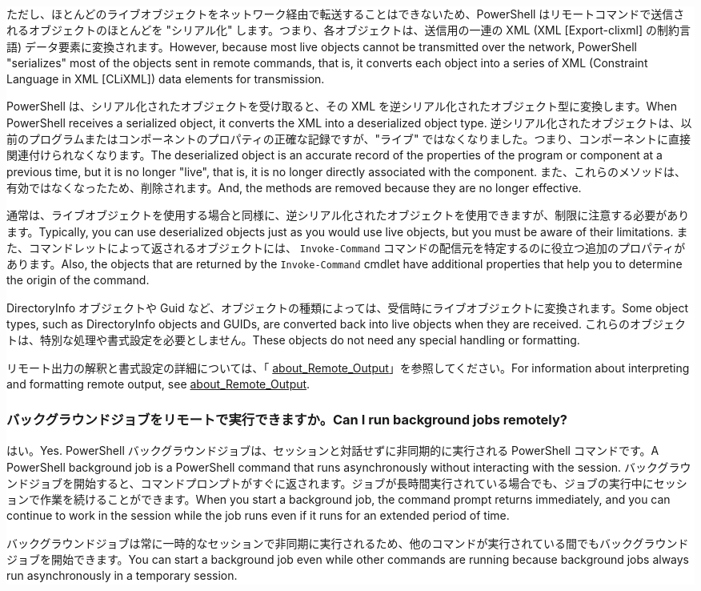 <span data-ttu-id="38162-203">ただし、ほとんどのライブオブジェクトをネットワーク経由で転送することはできないため、PowerShell はリモートコマンドで送信されるオブジェクトのほとんどを "シリアル化" します。つまり、各オブジェクトは、送信用の一連の XML (XML [Export-clixml] の制約言語) データ要素に変換されます。</span><span class="sxs-lookup"><span data-stu-id="38162-203">However, because most live objects cannot be transmitted over the network, PowerShell "serializes" most of the objects sent in remote commands, that is, it converts each object into a series of XML (Constraint Language in XML [CLiXML]) data elements for transmission.</span></span>

<span data-ttu-id="38162-204">PowerShell は、シリアル化されたオブジェクトを受け取ると、その XML を逆シリアル化されたオブジェクト型に変換します。</span><span class="sxs-lookup"><span data-stu-id="38162-204">When PowerShell receives a serialized object, it converts the XML into a deserialized object type.</span></span> <span data-ttu-id="38162-205">逆シリアル化されたオブジェクトは、以前のプログラムまたはコンポーネントのプロパティの正確な記録ですが、"ライブ" ではなくなりました。つまり、コンポーネントに直接関連付けられなくなります。</span><span class="sxs-lookup"><span data-stu-id="38162-205">The deserialized object is an accurate record of the properties of the program or component at a previous time, but it is no longer "live", that is, it is no longer directly associated with the component.</span></span> <span data-ttu-id="38162-206">また、これらのメソッドは、有効ではなくなったため、削除されます。</span><span class="sxs-lookup"><span data-stu-id="38162-206">And, the methods are removed because they are no longer effective.</span></span>

<span data-ttu-id="38162-207">通常は、ライブオブジェクトを使用する場合と同様に、逆シリアル化されたオブジェクトを使用できますが、制限に注意する必要があります。</span><span class="sxs-lookup"><span data-stu-id="38162-207">Typically, you can use deserialized objects just as you would use live objects, but you must be aware of their limitations.</span></span> <span data-ttu-id="38162-208">また、コマンドレットによって返されるオブジェクトには、 `Invoke-Command` コマンドの配信元を特定するのに役立つ追加のプロパティがあります。</span><span class="sxs-lookup"><span data-stu-id="38162-208">Also, the objects that are returned by the `Invoke-Command` cmdlet have additional properties that help you to determine the origin of the command.</span></span>

<span data-ttu-id="38162-209">DirectoryInfo オブジェクトや Guid など、オブジェクトの種類によっては、受信時にライブオブジェクトに変換されます。</span><span class="sxs-lookup"><span data-stu-id="38162-209">Some object types, such as DirectoryInfo objects and GUIDs, are converted back into live objects when they are received.</span></span> <span data-ttu-id="38162-210">これらのオブジェクトは、特別な処理や書式設定を必要としません。</span><span class="sxs-lookup"><span data-stu-id="38162-210">These objects do not need any special handling or formatting.</span></span>

<span data-ttu-id="38162-211">リモート出力の解釈と書式設定の詳細については、「 [about_Remote_Output](about_Remote_Output.md)」を参照してください。</span><span class="sxs-lookup"><span data-stu-id="38162-211">For information about interpreting and formatting remote output, see [about_Remote_Output](about_Remote_Output.md).</span></span>

### <a name="can-i-run-background-jobs-remotely"></a><span data-ttu-id="38162-212">バックグラウンドジョブをリモートで実行できますか。</span><span class="sxs-lookup"><span data-stu-id="38162-212">Can I run background jobs remotely?</span></span>

<span data-ttu-id="38162-213">はい。</span><span class="sxs-lookup"><span data-stu-id="38162-213">Yes.</span></span> <span data-ttu-id="38162-214">PowerShell バックグラウンドジョブは、セッションと対話せずに非同期的に実行される PowerShell コマンドです。</span><span class="sxs-lookup"><span data-stu-id="38162-214">A PowerShell background job is a PowerShell command that runs asynchronously without interacting with the session.</span></span> <span data-ttu-id="38162-215">バックグラウンドジョブを開始すると、コマンドプロンプトがすぐに返されます。ジョブが長時間実行されている場合でも、ジョブの実行中にセッションで作業を続けることができます。</span><span class="sxs-lookup"><span data-stu-id="38162-215">When you start a background job, the command prompt returns immediately, and you can continue to work in the session while the job runs even if it runs for an extended period of time.</span></span>

<span data-ttu-id="38162-216">バックグラウンドジョブは常に一時的なセッションで非同期に実行されるため、他のコマンドが実行されている間でもバックグラウンドジョブを開始できます。</span><span class="sxs-lookup"><span data-stu-id="38162-216">You can start a background job even while other commands are running because background jobs always run asynchronously in a temporary session.</span></span>
